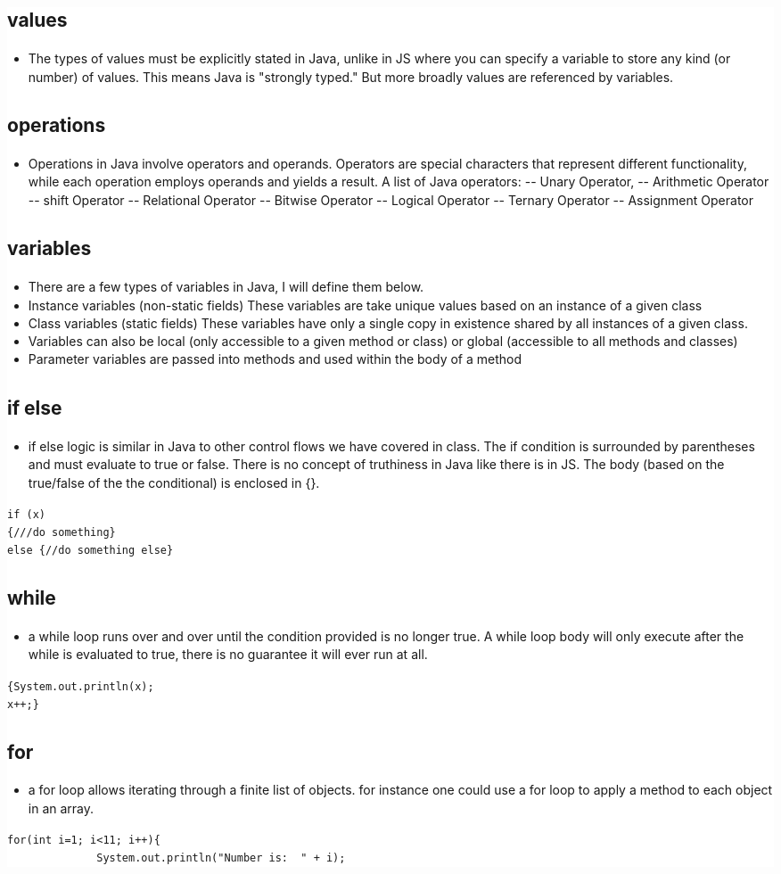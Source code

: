 ## values
- The types of values must be explicitly stated in Java, unlike in JS where you can specify a variable to store any kind (or number) of values. This means Java is "strongly typed." But more broadly values are referenced by variables.

## operations
- Operations in Java involve operators and operands. Operators are special characters that represent different functionality, while each operation employs operands and yields a result. A list of Java operators: -- Unary Operator,
-- Arithmetic Operator
-- shift Operator
-- Relational Operator
-- Bitwise Operator
-- Logical Operator
-- Ternary Operator
-- Assignment Operator

## variables
- There are a few types of variables in Java, I will define them below.
- Instance variables (non-static fields) These variables are take unique values based on an instance of a given class
- Class variables (static fields) These variables have only a single copy in existence shared by all instances of a given class.
- Variables can also be local (only accessible to a given method or class) or global (accessible to all methods and classes)
- Parameter variables are passed into methods and used within the body of a method

## if else
- if else logic is similar in Java to other control flows we have covered in class. The if condition is surrounded by parentheses and must evaluate to true or false. There is no concept of truthiness in Java like there is in JS. The body (based on the true/false of the the conditional) is enclosed in {}.
```boolean x = false;
if (x)
{///do something}
else {//do something else}
```

## while
- a while loop runs over and over until the condition provided is no longer true. A while loop body will only execute after the while is evaluated to true, there is no guarantee it will ever run at all.
```while (x<3)
{System.out.println(x);
x++;}
```

## for
- a for loop allows iterating through a finite list of objects. for instance one could use a for loop to apply a method to each object in an array.
```
for(int i=1; i<11; i++){
              System.out.println("Number is:  " + i);
```
